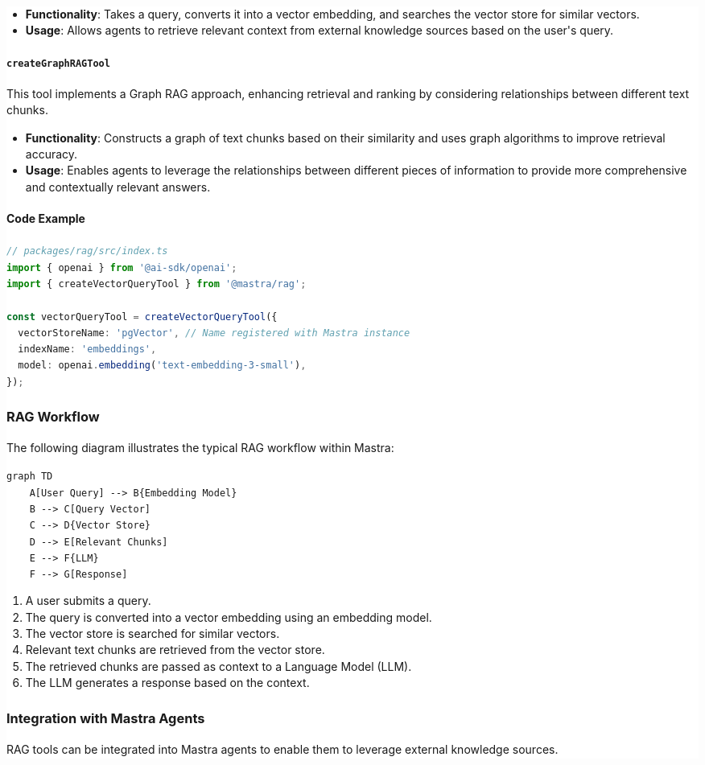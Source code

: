 *   **Functionality**: Takes a query, converts it into a vector embedding, and searches the vector store for similar vectors.
*   **Usage**: Allows agents to retrieve relevant context from external knowledge sources based on the user's query.

#### `createGraphRAGTool`

This tool implements a Graph RAG approach, enhancing retrieval and ranking by considering relationships between different text chunks.

*   **Functionality**: Constructs a graph of text chunks based on their similarity and uses graph algorithms to improve retrieval accuracy.
*   **Usage**: Enables agents to leverage the relationships between different pieces of information to provide more comprehensive and contextually relevant answers.

#### Code Example

```typescript
// packages/rag/src/index.ts
import { openai } from '@ai-sdk/openai';
import { createVectorQueryTool } from '@mastra/rag';

const vectorQueryTool = createVectorQueryTool({
  vectorStoreName: 'pgVector', // Name registered with Mastra instance
  indexName: 'embeddings',
  model: openai.embedding('text-embedding-3-small'),
});
```

### RAG Workflow

The following diagram illustrates the typical RAG workflow within Mastra:

```mermaid
graph TD
    A[User Query] --> B{Embedding Model}
    B --> C[Query Vector]
    C --> D{Vector Store}
    D --> E[Relevant Chunks]
    E --> F{LLM}
    F --> G[Response]
```

1.  A user submits a query.
2.  The query is converted into a vector embedding using an embedding model.
3.  The vector store is searched for similar vectors.
4.  Relevant text chunks are retrieved from the vector store.
5.  The retrieved chunks are passed as context to a Language Model (LLM).
6.  The LLM generates a response based on the context.

### Integration with Mastra Agents

RAG tools can be integrated into Mastra agents to enable them to leverage external knowledge sources.
